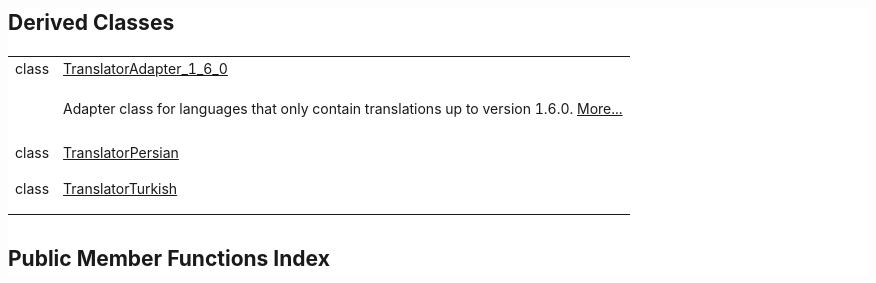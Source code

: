 </table>

## Derived Classes

<table class="doxyMembersIndex">

<tr class="doxyMemberIndexItem">
<td class="doxyMemberIndexItemType" align="left" valign="top">class</td>
<td class="doxyMemberIndexItemName" align="left" valign="top"><a href="/web-doxygen/docs/api/classes/translatoradapter-1-6-0">TranslatorAdapter_1_6_0</a></td>
</tr>
<tr class="doxyMemberIndexDescription">
<td class="doxyMemberIndexDescriptionLeft"></td>
<td class="doxyMemberIndexDescriptionRight">
<p>Adapter class for languages that only contain translations up to version 1.6.0. <a href="/web-doxygen/docs/api/classes/translatoradapter-1-6-0/#details">More...</a></p>
</td>
</tr>
<tr class="doxyMemberIndexSeparator">
<td class="doxyMemberIndexSeparator" colspan="2"></td>
</tr>

<tr class="doxyMemberIndexItem">
<td class="doxyMemberIndexItemType" align="left" valign="top">class</td>
<td class="doxyMemberIndexItemName" align="left" valign="top"><a href="/web-doxygen/docs/api/classes/translatorpersian">TranslatorPersian</a></td>
</tr>
<tr class="doxyMemberIndexDescription">
<td class="doxyMemberIndexDescriptionLeft"></td>
<td class="doxyMemberIndexDescriptionRight">
</td>
</tr>
<tr class="doxyMemberIndexSeparator">
<td class="doxyMemberIndexSeparator" colspan="2"></td>
</tr>

<tr class="doxyMemberIndexItem">
<td class="doxyMemberIndexItemType" align="left" valign="top">class</td>
<td class="doxyMemberIndexItemName" align="left" valign="top"><a href="/web-doxygen/docs/api/classes/translatorturkish">TranslatorTurkish</a></td>
</tr>
<tr class="doxyMemberIndexDescription">
<td class="doxyMemberIndexDescriptionLeft"></td>
<td class="doxyMemberIndexDescriptionRight">
</td>
</tr>
<tr class="doxyMemberIndexSeparator">
<td class="doxyMemberIndexSeparator" colspan="2"></td>
</tr>

</table>

## Public Member Functions Index
